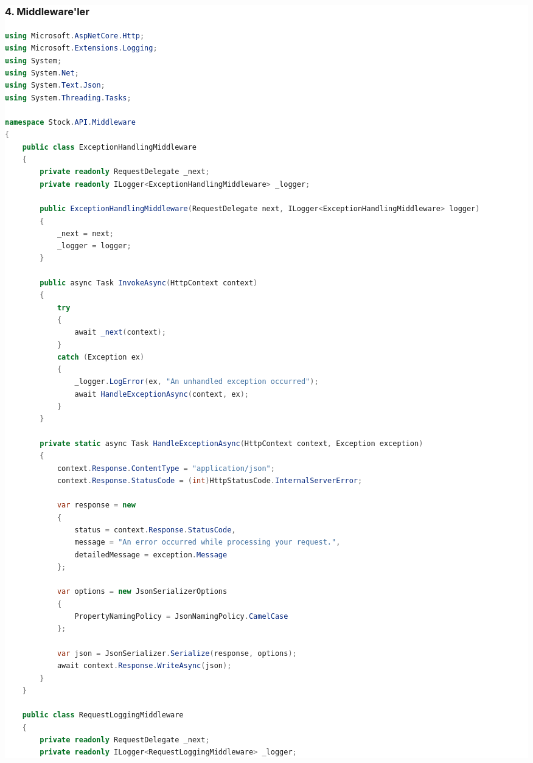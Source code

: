 
### 4. Middleware'ler

```csharp
using Microsoft.AspNetCore.Http;
using Microsoft.Extensions.Logging;
using System;
using System.Net;
using System.Text.Json;
using System.Threading.Tasks;

namespace Stock.API.Middleware
{
    public class ExceptionHandlingMiddleware
    {
        private readonly RequestDelegate _next;
        private readonly ILogger<ExceptionHandlingMiddleware> _logger;

        public ExceptionHandlingMiddleware(RequestDelegate next, ILogger<ExceptionHandlingMiddleware> logger)
        {
            _next = next;
            _logger = logger;
        }

        public async Task InvokeAsync(HttpContext context)
        {
            try
            {
                await _next(context);
            }
            catch (Exception ex)
            {
                _logger.LogError(ex, "An unhandled exception occurred");
                await HandleExceptionAsync(context, ex);
            }
        }

        private static async Task HandleExceptionAsync(HttpContext context, Exception exception)
        {
            context.Response.ContentType = "application/json";
            context.Response.StatusCode = (int)HttpStatusCode.InternalServerError;

            var response = new
            {
                status = context.Response.StatusCode,
                message = "An error occurred while processing your request.",
                detailedMessage = exception.Message
            };

            var options = new JsonSerializerOptions
            {
                PropertyNamingPolicy = JsonNamingPolicy.CamelCase
            };

            var json = JsonSerializer.Serialize(response, options);
            await context.Response.WriteAsync(json);
        }
    }

    public class RequestLoggingMiddleware
    {
        private readonly RequestDelegate _next;
        private readonly ILogger<RequestLoggingMiddleware> _logger;
```